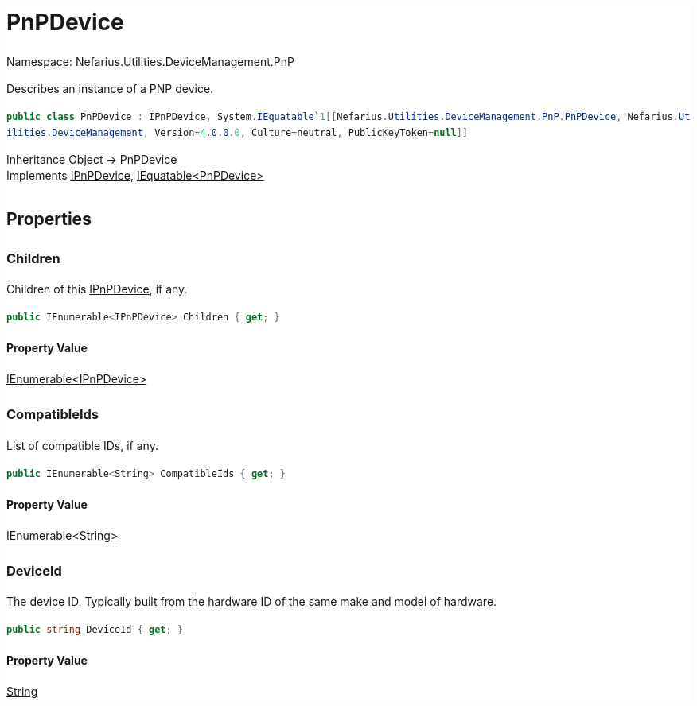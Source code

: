 # PnPDevice

Namespace: Nefarius.Utilities.DeviceManagement.PnP

Describes an instance of a PNP device.

```csharp
public class PnPDevice : IPnPDevice, System.IEquatable`1[[Nefarius.Utilities.DeviceManagement.PnP.PnPDevice, Nefarius.Utilities.DeviceManagement, Version=4.0.0.0, Culture=neutral, PublicKeyToken=null]]
```

Inheritance [Object](https://docs.microsoft.com/en-us/dotnet/api/system.object) → [PnPDevice](./nefarius.utilities.devicemanagement.pnp.pnpdevice.md)<br>
Implements [IPnPDevice](./nefarius.utilities.devicemanagement.pnp.ipnpdevice.md), [IEquatable&lt;PnPDevice&gt;](https://docs.microsoft.com/en-us/dotnet/api/system.iequatable-1)

## Properties

### <a id="properties-children"/>**Children**

Children of this [IPnPDevice](./nefarius.utilities.devicemanagement.pnp.ipnpdevice.md), if any.

```csharp
public IEnumerable<IPnPDevice> Children { get; }
```

#### Property Value

[IEnumerable&lt;IPnPDevice&gt;](https://docs.microsoft.com/en-us/dotnet/api/system.collections.generic.ienumerable-1)<br>

### <a id="properties-compatibleids"/>**CompatibleIds**

List of compatible IDs, if any.

```csharp
public IEnumerable<String> CompatibleIds { get; }
```

#### Property Value

[IEnumerable&lt;String&gt;](https://docs.microsoft.com/en-us/dotnet/api/system.collections.generic.ienumerable-1)<br>

### <a id="properties-deviceid"/>**DeviceId**

The device ID. Typically built from the hardware ID of the same make and model of hardware.

```csharp
public string DeviceId { get; }
```

#### Property Value

[String](https://docs.microsoft.com/en-us/dotnet/api/system.string)<br>
